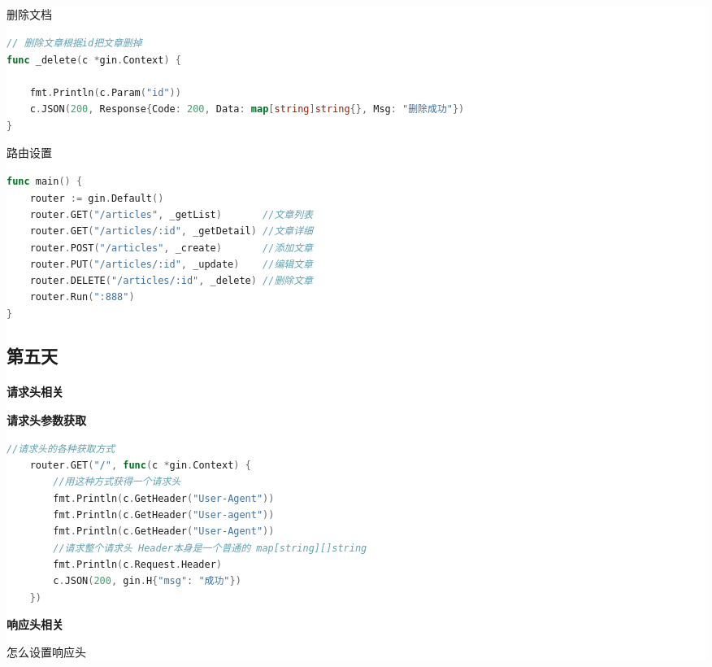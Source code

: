 
删除文档

```go
// 删除文章根据id把文章删掉
func _delete(c *gin.Context) {

    fmt.Println(c.Param("id"))
    c.JSON(200, Response{Code: 200, Data: map[string]string{}, Msg: "删除成功"})
}
```

路由设置

```go
func main() {
    router := gin.Default()
    router.GET("/articles", _getList)       //文章列表
    router.GET("/articles/:id", _getDetail) //文章详细
    router.POST("/articles", _create)       //添加文章
    router.PUT("/articles/:id", _update)    //编辑文章
    router.DELETE("/articles/:id", _delete) //删除文章
    router.Run(":888")
}
```

## 第五天

**请求头相关**

**请求头参数获取**

~~~go
//请求头的各种获取方式
	router.GET("/", func(c *gin.Context) {
		//用这种方式获得一个请求头
		fmt.Println(c.GetHeader("User-Agent"))
		fmt.Println(c.GetHeader("User-agent"))
		fmt.Println(c.GetHeader("User-Agent"))
		//请求整个请求头 Header本身是一个普通的 map[string][]string
		fmt.Println(c.Request.Header)
		c.JSON(200, gin.H{"msg": "成功"})
	})
~~~





**响应头相关**

怎么设置响应头









